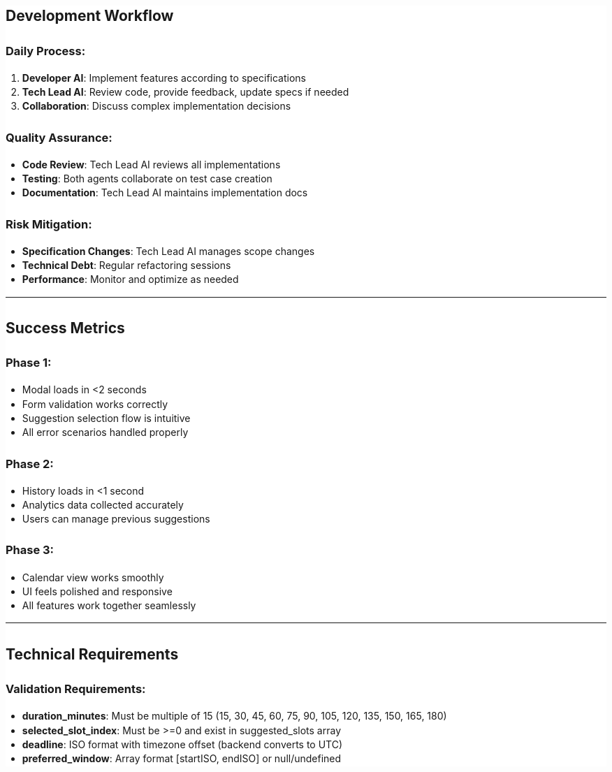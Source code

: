 
## Development Workflow

### Daily Process:
1. **Developer AI**: Implement features according to specifications
2. **Tech Lead AI**: Review code, provide feedback, update specs if needed
3. **Collaboration**: Discuss complex implementation decisions

### Quality Assurance:
- **Code Review**: Tech Lead AI reviews all implementations
- **Testing**: Both agents collaborate on test case creation
- **Documentation**: Tech Lead AI maintains implementation docs

### Risk Mitigation:
- **Specification Changes**: Tech Lead AI manages scope changes
- **Technical Debt**: Regular refactoring sessions
- **Performance**: Monitor and optimize as needed

---

## Success Metrics

### Phase 1:
- Modal loads in <2 seconds
- Form validation works correctly
- Suggestion selection flow is intuitive
- All error scenarios handled properly

### Phase 2:
- History loads in <1 second
- Analytics data collected accurately
- Users can manage previous suggestions

### Phase 3:
- Calendar view works smoothly
- UI feels polished and responsive
- All features work together seamlessly

---

## Technical Requirements

### Validation Requirements:
- **duration_minutes**: Must be multiple of 15 (15, 30, 45, 60, 75, 90, 105, 120, 135, 150, 165, 180)
- **selected_slot_index**: Must be >=0 and exist in suggested_slots array
- **deadline**: ISO format with timezone offset (backend converts to UTC)
- **preferred_window**: Array format [startISO, endISO] or null/undefined
